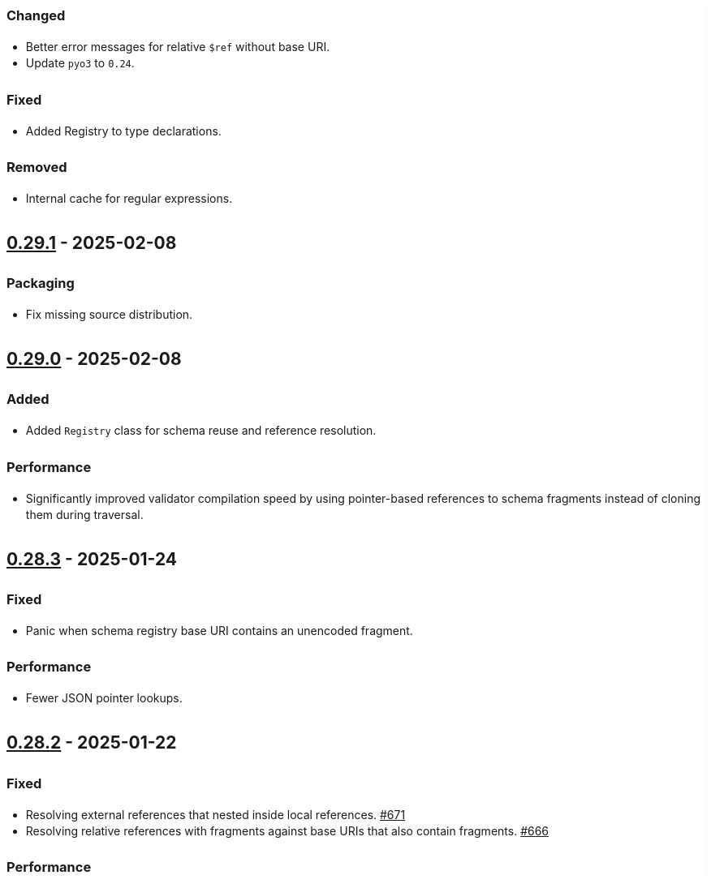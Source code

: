 ### Changed

- Better error messages for relative `$ref` without base URI.
- Update `pyo3` to `0.24`.

### Fixed

- Added Registry to type declarations.

### Removed

- Internal cache for regular expressions.

## [0.29.1] - 2025-02-08

### Packaging

- Fix missing source distribution.

## [0.29.0] - 2025-02-08

### Added

- Added `Registry` class for schema reuse and reference resolution.

### Performance

- Significantly improved validator compilation speed by using pointer-based references to schema fragments instead of cloning them during traversal.

## [0.28.3] - 2025-01-24

### Fixed

- Panic when schema registry base URI contains an unencoded fragment.

### Performance

- Fewer JSON pointer lookups.

## [0.28.2] - 2025-01-22

### Fixed

- Resolving external references that nested inside local references. [#671](https://github.com/Stranger6667/jsonschema/issues/671)
- Resolving relative references with fragments against base URIs that also contain fragments. [#666](https://github.com/Stranger6667/jsonschema/issues/666)

### Performance


[Unreleased]: https://github.com/Stranger6667/jsonschema/compare/python-v0.32.1...HEAD
[0.32.1]: https://github.com/Stranger6667/jsonschema/compare/python-v0.32.0...python-v0.32.1
[0.32.0]: https://github.com/Stranger6667/jsonschema/compare/python-v0.31.0...python-v0.32.0
[0.31.0]: https://github.com/Stranger6667/jsonschema/compare/python-v0.30.0...python-v0.31.0
[0.30.0]: https://github.com/Stranger6667/jsonschema/compare/python-v0.29.1...python-v0.30.0
[0.29.1]: https://github.com/Stranger6667/jsonschema/compare/python-v0.29.0...python-v0.29.1
[0.29.0]: https://github.com/Stranger6667/jsonschema/compare/python-v0.28.3...python-v0.29.0
[0.28.3]: https://github.com/Stranger6667/jsonschema/compare/python-v0.28.2...python-v0.28.3
[0.28.2]: https://github.com/Stranger6667/jsonschema/compare/python-v0.28.1...python-v0.28.2
[0.28.1]: https://github.com/Stranger6667/jsonschema/compare/python-v0.28.0...python-v0.28.1
[0.28.0]: https://github.com/Stranger6667/jsonschema/compare/python-v0.27.1...python-v0.28.0
[0.27.1]: https://github.com/Stranger6667/jsonschema/compare/python-v0.27.0...python-v0.27.1
[0.27.0]: https://github.com/Stranger6667/jsonschema/compare/python-v0.26.1...python-v0.27.0
[0.26.1]: https://github.com/Stranger6667/jsonschema/compare/python-v0.26.0...python-v0.26.1
[0.26.0]: https://github.com/Stranger6667/jsonschema/compare/python-v0.25.1...python-v0.26.0
[0.25.1]: https://github.com/Stranger6667/jsonschema/compare/python-v0.25.0...python-v0.25.1
[0.25.0]: https://github.com/Stranger6667/jsonschema/compare/python-v0.24.3...python-v0.25.0
[0.24.3]: https://github.com/Stranger6667/jsonschema/compare/python-v0.24.2...python-v0.24.3
[0.24.2]: https://github.com/Stranger6667/jsonschema/compare/python-v0.24.1...python-v0.24.2
[0.24.1]: https://github.com/Stranger6667/jsonschema/compare/python-v0.24.0...python-v0.24.1
[0.24.0]: https://github.com/Stranger6667/jsonschema/compare/python-v0.23.0...python-v0.24.0
[0.23.0]: https://github.com/Stranger6667/jsonschema/compare/python-v0.22.3...python-v0.23.0
[0.22.3]: https://github.com/Stranger6667/jsonschema/compare/python-v0.22.2...python-v0.22.3
[0.22.2]: https://github.com/Stranger6667/jsonschema/compare/python-v0.22.1...python-v0.22.2
[0.22.1]: https://github.com/Stranger6667/jsonschema/compare/python-v0.22.0...python-v0.22.1
[0.22.0]: https://github.com/Stranger6667/jsonschema/compare/python-v0.21.0...python-v0.22.0
[0.21.0]: https://github.com/Stranger6667/jsonschema/compare/python-v0.20.0...python-v0.21.0
[0.20.0]: https://github.com/Stranger6667/jsonschema/compare/python-v0.19.1...python-v0.20.0
[0.19.1]: https://github.com/Stranger6667/jsonschema/compare/python-v0.19.0...python-v0.19.1
[0.19.0]: https://github.com/Stranger6667/jsonschema/compare/python-v0.18.3...python-v0.19.0
[0.18.3]: https://github.com/Stranger6667/jsonschema/compare/python-v0.18.2...python-v0.18.3
[0.18.2]: https://github.com/Stranger6667/jsonschema/compare/python-v0.18.1...python-v0.18.2
[0.18.1]: https://github.com/Stranger6667/jsonschema/compare/python-v0.18.0...python-v0.18.1
[0.18.0]: https://github.com/Stranger6667/jsonschema/compare/python-v0.17.3...python-v0.18.0
[0.17.3]: https://github.com/Stranger6667/jsonschema/compare/python-v0.17.2...python-v0.17.3
[0.17.2]: https://github.com/Stranger6667/jsonschema/compare/python-v0.17.1...python-v0.17.2
[0.17.1]: https://github.com/Stranger6667/jsonschema/compare/python-v0.16.3...python-v0.17.1
[0.16.3]: https://github.com/Stranger6667/jsonschema/compare/python-v0.16.2...python-v0.16.3
[0.16.2]: https://github.com/Stranger6667/jsonschema/compare/python-v0.16.1...python-v0.16.2
[0.16.1]: https://github.com/Stranger6667/jsonschema/compare/python-v0.16.0...python-v0.16.1
[0.16.0]: https://github.com/Stranger6667/jsonschema/compare/python-v0.14.0...python-v0.16.0
[0.14.0]: https://github.com/Stranger6667/jsonschema/compare/python-v0.13.1...python-v0.14.0
[0.13.1]: https://github.com/Stranger6667/jsonschema/compare/python-v0.13.0...python-v0.13.1
[0.13.0]: https://github.com/Stranger6667/jsonschema/compare/python-v0.12.1...python-v0.13.0
[0.12.1]: https://github.com/Stranger6667/jsonschema/compare/python-v0.12.0...python-v0.12.1
[0.12.0]: https://github.com/Stranger6667/jsonschema/compare/python-v0.11.1...python-v0.12.0
[0.11.1]: https://github.com/Stranger6667/jsonschema/compare/python-v0.11.0...python-v0.11.1
[0.11.0]: https://github.com/Stranger6667/jsonschema/compare/python-v0.10.0...python-v0.11.0
[0.10.0]: https://github.com/Stranger6667/jsonschema/compare/python-v0.9.1...python-v0.10.0
[0.9.1]: https://github.com/Stranger6667/jsonschema/compare/python-v0.9.0...python-v0.9.1
[0.9.0]: https://github.com/Stranger6667/jsonschema/compare/python-v0.8.0...python-v0.9.0
[0.8.0]: https://github.com/Stranger6667/jsonschema/compare/python-v0.6.2...python-v0.8.0
[0.6.2]: https://github.com/Stranger6667/jsonschema/compare/python-v0.6.1...python-v0.6.2
[0.6.1]: https://github.com/Stranger6667/jsonschema/compare/python-v0.6.0...python-v0.6.1
[0.6.0]: https://github.com/Stranger6667/jsonschema/compare/python-v0.5.1...python-v0.6.0
[0.5.1]: https://github.com/Stranger6667/jsonschema/compare/python-v0.5.0...python-v0.5.1
[0.5.0]: https://github.com/Stranger6667/jsonschema/compare/python-v0.4.3...python-v0.5.0
[0.4.3]: https://github.com/Stranger6667/jsonschema/compare/python-v0.4.2...python-v0.4.3
[0.4.2]: https://github.com/Stranger6667/jsonschema/compare/python-v0.4.1...python-v0.4.2
[0.4.1]: https://github.com/Stranger6667/jsonschema/compare/python-v0.4.0...python-v0.4.1
[0.4.0]: https://github.com/Stranger6667/jsonschema/compare/python-v0.3.3...python-v0.4.0
[0.3.3]: https://github.com/Stranger6667/jsonschema/compare/python-v0.3.2...python-v0.3.3
[0.3.2]: https://github.com/Stranger6667/jsonschema/compare/python-v0.3.1...python-v0.3.2
[0.3.1]: https://github.com/Stranger6667/jsonschema/compare/python-v0.3.0...python-v0.3.1
[0.3.0]: https://github.com/Stranger6667/jsonschema/compare/python-v0.2.0...python-v0.3.0
[0.2.0]: https://github.com/Stranger6667/jsonschema/compare/python-v0.1.0...python-v0.2.0